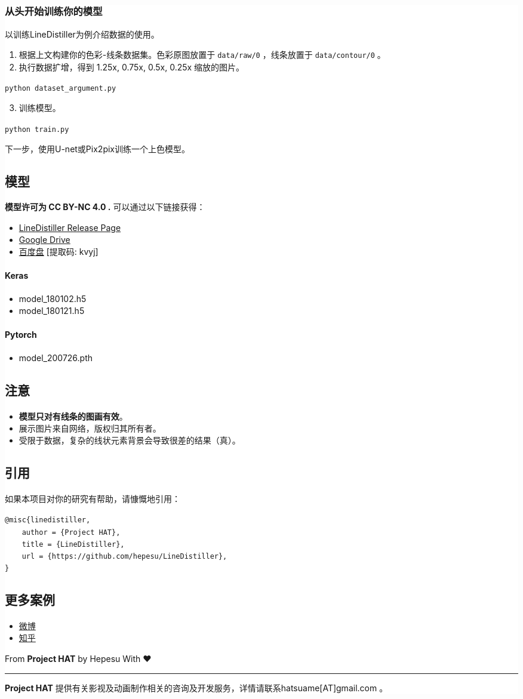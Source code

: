 ### 从头开始训练你的模型
以训练LineDistiller为例介绍数据的使用。

1. 根据上文构建你的色彩-线条数据集。色彩原图放置于 `data/raw/0` ，线条放置于 `data/contour/0` 。
2. 执行数据扩增，得到 1.25x, 0.75x, 0.5x, 0.25x 缩放的图片。
```
python dataset_argument.py
```
3. 训练模型。
```
python train.py
```

下一步，使用U-net或Pix2pix训练一个上色模型。

## 模型
**模型许可为 CC BY-NC 4.0 .** 可以通过以下链接获得：

* [LineDistiller Release Page](https://github.com/hepesu/LineDistiller/releases)
* [Google Drive](https://drive.google.com/drive/folders/1aVllrukeIqE0DQZXgVTT0q0iFs2dm5gF?usp=sharing)
* [百度盘](https://pan.baidu.com/s/1GnHMi2I0628NlEv3t5ulEw) [提取码: kvyj]

#### Keras
* model_180102.h5
* model_180121.h5
#### Pytorch
* model_200726.pth

## 注意
* **模型只对有线条的图画有效**。
* 展示图片来自网络，版权归其所有者。
* 受限于数据，复杂的线状元素背景会导致很差的结果（真）。

## 引用
如果本项目对你的研究有帮助，请慷慨地引用：
```
@misc{linedistiller,
    author = {Project HAT},
    title = {LineDistiller},
    url = {https://github.com/hepesu/LineDistiller},
}
```

## 更多案例
* [微博](http://photo.weibo.com/1252089801/talbum/detail/photo_id/4191853205742070/album_id/3557730510830920)
* [知乎](https://zhuanlan.zhihu.com/p/32597735)

From **Project HAT** by Hepesu With :heart:
___
**Project HAT** 提供有关影视及动画制作相关的咨询及开发服务，详情请联系hatsuame[AT]gmail.com 。